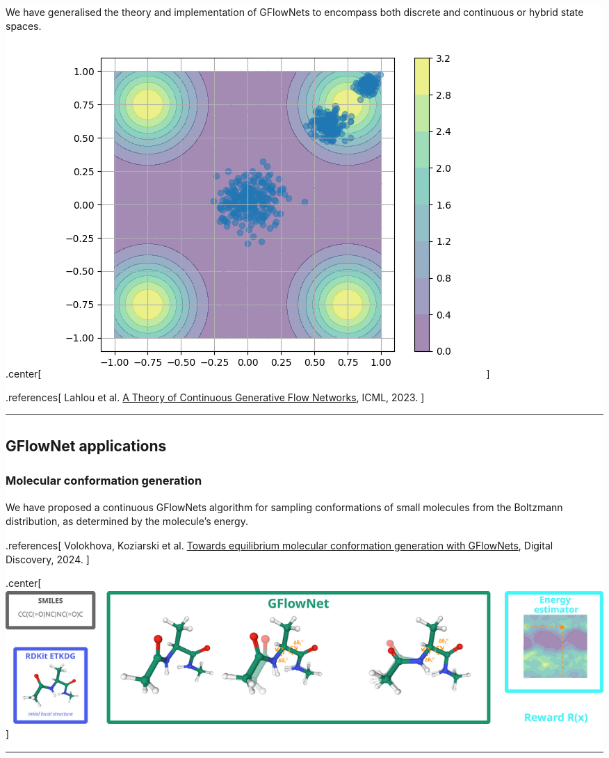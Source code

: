 We have generalised the theory and implementation of GFlowNets to encompass both discrete and continuous or hybrid state spaces. 

.center[![:scale 40%](../assets/images/slides/gflownet/cube2d/allvalid.gif)]

.references[
Lahlou et al. [A Theory of Continuous Generative Flow Networks](https://arxiv.org/abs/2301.12594), ICML, 2023. 
]

---

##  GFlowNet applications
### Molecular conformation generation

We have proposed a continuous GFlowNets algorithm for sampling conformations of small molecules from the Boltzmann distribution, as determined by the molecule’s energy.

.references[
Volokhova, Koziarski et al. [Towards equilibrium molecular conformation generation with GFlowNets](https://arxiv.org/abs/2310.14782), Digital Discovery, 2024. 
]

.center[![:scale 100%](../assets/images/slides/conformers/schematic.png)]

---